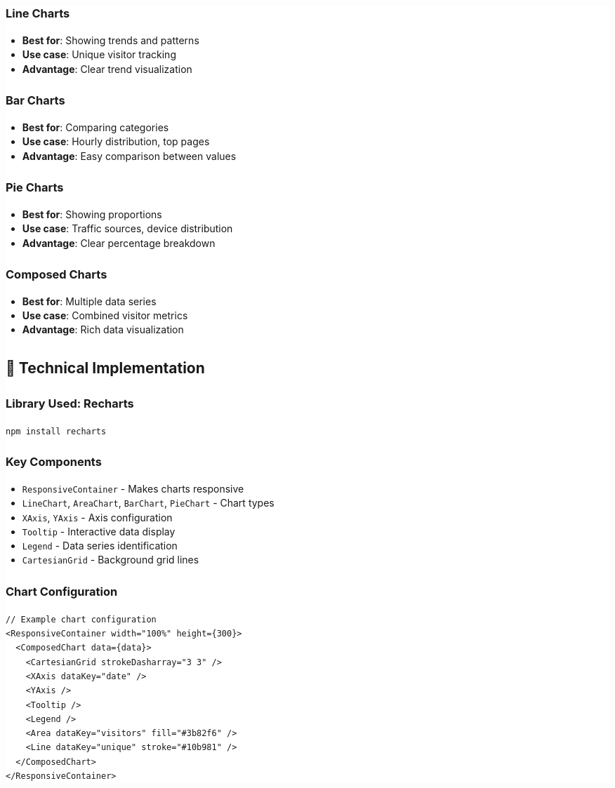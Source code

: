 ### **Line Charts**
- **Best for**: Showing trends and patterns
- **Use case**: Unique visitor tracking
- **Advantage**: Clear trend visualization

### **Bar Charts**
- **Best for**: Comparing categories
- **Use case**: Hourly distribution, top pages
- **Advantage**: Easy comparison between values

### **Pie Charts**
- **Best for**: Showing proportions
- **Use case**: Traffic sources, device distribution
- **Advantage**: Clear percentage breakdown

### **Composed Charts**
- **Best for**: Multiple data series
- **Use case**: Combined visitor metrics
- **Advantage**: Rich data visualization

## 🔧 Technical Implementation

### **Library Used: Recharts**
```bash
npm install recharts
```

### **Key Components**
- `ResponsiveContainer` - Makes charts responsive
- `LineChart`, `AreaChart`, `BarChart`, `PieChart` - Chart types
- `XAxis`, `YAxis` - Axis configuration
- `Tooltip` - Interactive data display
- `Legend` - Data series identification
- `CartesianGrid` - Background grid lines

### **Chart Configuration**
```tsx
// Example chart configuration
<ResponsiveContainer width="100%" height={300}>
  <ComposedChart data={data}>
    <CartesianGrid strokeDasharray="3 3" />
    <XAxis dataKey="date" />
    <YAxis />
    <Tooltip />
    <Legend />
    <Area dataKey="visitors" fill="#3b82f6" />
    <Line dataKey="unique" stroke="#10b981" />
  </ComposedChart>
</ResponsiveContainer>
```
